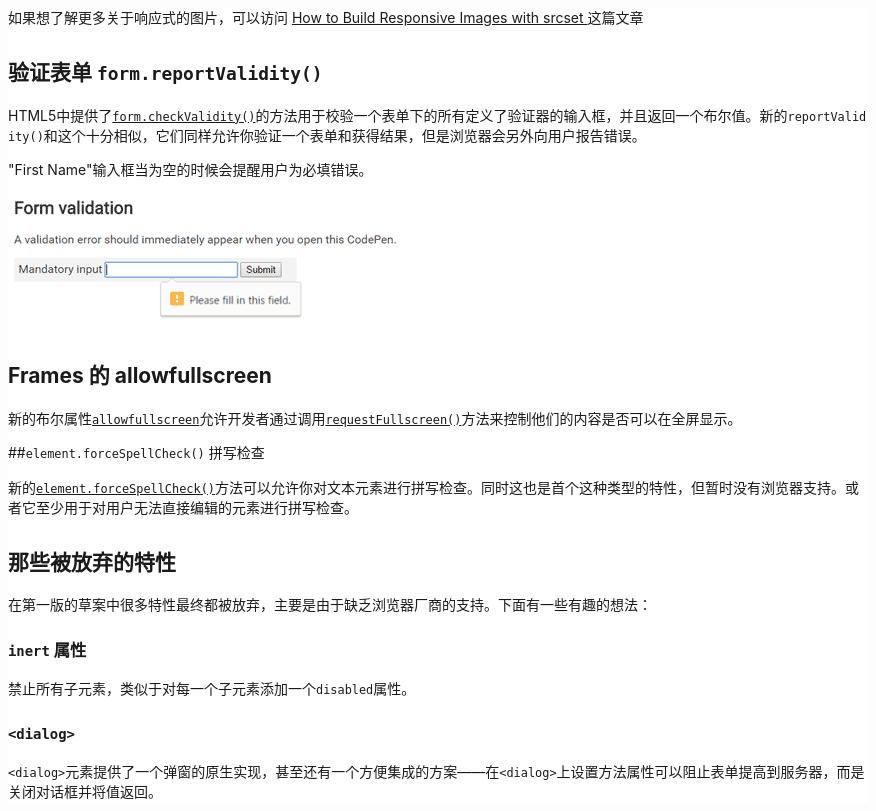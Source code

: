 如果想了解更多关于响应式的图片，可以访问 [ How to Build Responsive Images with srcset ][17] 这篇文章

## 验证表单 `form.reportValidity()`

HTML5中提供了[`form.checkValidity()`][13]的方法用于校验一个表单下的所有定义了验证器的输入框，并且返回一个布尔值。新的`reportValidity()`和这个十分相似，它们同样允许你验证一个表单和获得结果，但是浏览器会另外向用户报告错误。

<iframe id="cp_embed_eBEwjg" src="//codepen.io/SitePoint/embed/eBEwjg?height=234&amp;theme-id=6441&amp;slug-hash=eBEwjg&amp;default-tab=result&amp;user=SitePoint&amp;embed-version=2&amp;pen-title=HTML%205.1%20report%20validity%20demo" scrolling="no" frameborder="0" height="234" allowtransparency="true" allowfullscreen="true" name="CodePen Embed" title="HTML 5.1 report validity demo" class="cp_embed_iframe " style="width: 100%; overflow: hidden;"></iframe>

"First Name"输入框当为空的时候会提醒用户为必填错误。

![](/images/html51_4.png)

## Frames 的 allowfullscreen

新的布尔属性[`allowfullscreen`][14]允许开发者通过调用[`requestFullscreen()`][15]方法来控制他们的内容是否可以在全屏显示。

##`element.forceSpellCheck()` 拼写检查

新的[`element.forceSpellCheck()`][16]方法可以允许你对文本元素进行拼写检查。同时这也是首个这种类型的特性，但暂时没有浏览器支持。或者它至少用于对用户无法直接编辑的元素进行拼写检查。

## 那些被放弃的特性

在第一版的草案中很多特性最终都被放弃，主要是由于缺乏浏览器厂商的支持。下面有一些有趣的想法：

### `inert` 属性

禁止所有子元素，类似于对每一个子元素添加一个`disabled`属性。

### `<dialog>`

`<dialog>`元素提供了一个弹窗的原生实现，甚至还有一个方便集成的方案——在`<dialog>`上设置方法属性可以阻止表单提高到服务器，而是关闭对话框并将值返回。

<iframe id="cp_embed_XNaLOg" src="//codepen.io/SitePoint/embed/XNaLOg?height=300&amp;theme-id=6441&amp;slug-hash=XNaLOg&amp;default-tab=result&amp;user=SitePoint&amp;embed-version=2&amp;pen-title=HTML%20dialog%20element" scrolling="no" frameborder="0" height="300" allowtransparency="true" allowfullscreen="true" name="CodePen Embed" title="HTML dialog element" class="cp_embed_iframe " style="width: 100%; overflow: hidden;"></iframe>



[1]: https://www.w3.org/TR/html/
[2]: https://www.w3.org/TR/html52/
[3]: https://www.w3.org/TR/html/interactive-elements.html#the-menu-element
[4]: https://www.w3.org/TR/html/interactive-elements.html#the-menuitem-element
[5]: https://www.w3.org/TR/html/interactive-elements.html#element-attrdef-global-contextmenu
[6]: https://www.w3.org/TR/html/interactive-elements.html#the-details-element
[7]: https://www.w3.org/TR/html/interactive-elements.html#the-summary-element
[8]: https://www.w3.org/TR/html/sec-forms.html#month-state-typemonth
[9]: https://www.w3.org/TR/html/index.html#contents
[10]: https://www.w3.org/TR/html/sec-forms.html#local-date-and-time-state-typedatetimelocal
[11]: https://www.w3.org/TR/html/single-page.html#element-attrdef-img-srcset
[12]: https://www.w3.org/TR/html/single-page.html#elementdef-picture
[13]:https://www.w3.org/TR/html/single-page.html#dom-htmlobjectelement-checkvalidity
[14]:https://www.w3.org/TR/html/single-page.html#element-attrdef-iframe-allowfullscreen
[15]:https://fullscreen.spec.whatwg.org/#dom-element-requestfullscreen
[16]:https://html.spec.whatwg.org/multipage/interaction.html#dom-forcespellcheck
[17]:https://www.sitepoint.com/how-to-build-responsive-images-with-srcset
